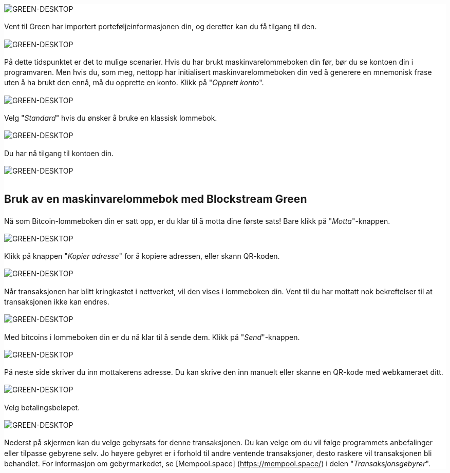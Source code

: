 ![GREEN-DESKTOP](assets/fr/12.webp)

Vent til Green har importert porteføljeinformasjonen din, og deretter kan du få tilgang til den.

![GREEN-DESKTOP](assets/fr/13.webp)

På dette tidspunktet er det to mulige scenarier. Hvis du har brukt maskinvarelommeboken din før, bør du se kontoen din i programvaren. Men hvis du, som meg, nettopp har initialisert maskinvarelommeboken din ved å generere en mnemonisk frase uten å ha brukt den ennå, må du opprette en konto. Klikk på "*Opprett konto*".

![GREEN-DESKTOP](assets/fr/14.webp)

Velg "*Standard*" hvis du ønsker å bruke en klassisk lommebok.

![GREEN-DESKTOP](assets/fr/15.webp)

Du har nå tilgang til kontoen din.

![GREEN-DESKTOP](assets/fr/16.webp)

## Bruk av en maskinvarelommebok med Blockstream Green

Nå som Bitcoin-lommeboken din er satt opp, er du klar til å motta dine første sats! Bare klikk på "*Motta*"-knappen.

![GREEN-DESKTOP](assets/fr/17.webp)

Klikk på knappen "*Kopier adresse*" for å kopiere adressen, eller skann QR-koden.

![GREEN-DESKTOP](assets/fr/18.webp)

Når transaksjonen har blitt kringkastet i nettverket, vil den vises i lommeboken din. Vent til du har mottatt nok bekreftelser til at transaksjonen ikke kan endres.

![GREEN-DESKTOP](assets/fr/19.webp)

Med bitcoins i lommeboken din er du nå klar til å sende dem. Klikk på "*Send*"-knappen.

![GREEN-DESKTOP](assets/fr/20.webp)

På neste side skriver du inn mottakerens adresse. Du kan skrive den inn manuelt eller skanne en QR-kode med webkameraet ditt.

![GREEN-DESKTOP](assets/fr/21.webp)

Velg betalingsbeløpet.

![GREEN-DESKTOP](assets/fr/22.webp)

Nederst på skjermen kan du velge gebyrsats for denne transaksjonen. Du kan velge om du vil følge programmets anbefalinger eller tilpasse gebyrene selv. Jo høyere gebyret er i forhold til andre ventende transaksjoner, desto raskere vil transaksjonen bli behandlet. For informasjon om gebyrmarkedet, se [Mempool.space] (https://mempool.space/) i delen "*Transaksjonsgebyrer*".
